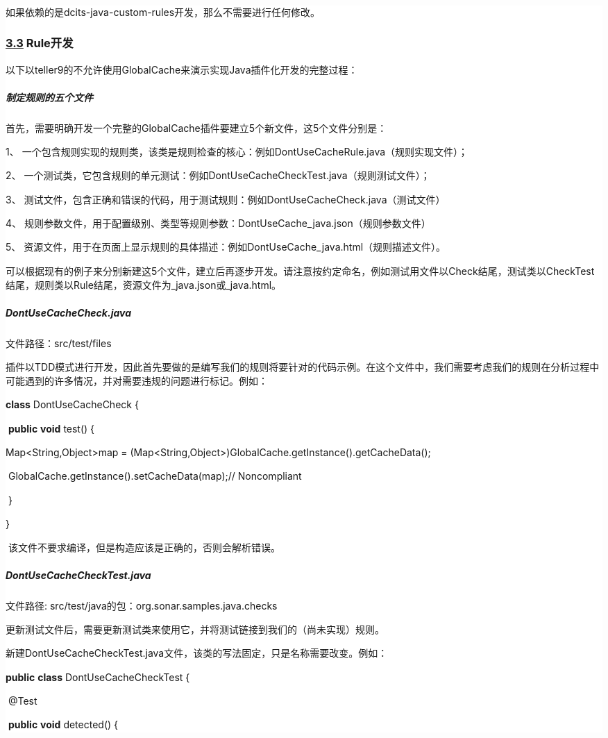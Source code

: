 如果依赖的是dcits-java-custom-rules开发，那么不需要进行任何修改。

 

### [3.3]() Rule开发

以下以teller9的不允许使用GlobalCache来演示实现Java插件化开发的完整过程：

 

##### 制定规则的五个文件

首先，需要明确开发一个完整的GlobalCache插件要建立5个新文件，这5个文件分别是：

1、 一个包含规则实现的规则类，该类是规则检查的核心：例如DontUseCacheRule.java（规则实现文件）；

2、 一个测试类，它包含规则的单元测试：例如DontUseCacheCheckTest.java（规则测试文件）；

3、 测试文件，包含正确和错误的代码，用于测试规则：例如DontUseCacheCheck.java（测试文件）

4、 规则参数文件，用于配置级别、类型等规则参数：DontUseCache_java.json（规则参数文件）

5、 资源文件，用于在页面上显示规则的具体描述：例如DontUseCache_java.html（规则描述文件）。

可以根据现有的例子来分别新建这5个文件，建立后再逐步开发。请注意按约定命名，例如测试用文件以Check结尾，测试类以CheckTest结尾，规则类以Rule结尾，资源文件为_java.json或_java.html。

 

##### DontUseCacheCheck.java

文件路径：src/test/files

插件以TDD模式进行开发，因此首先要做的是编写我们的规则将要针对的代码示例。在这个文件中，我们需要考虑我们的规则在分析过程中可能遇到的许多情况，并对需要违规的问题进行标记。例如：

**class** DontUseCacheCheck {

​       **public** **void** test() {

Map<String,Object>map = (Map<String,Object>)GlobalCache.getInstance().getCacheData();

​            GlobalCache.getInstance().setCacheData(map);// Noncompliant

​               }

}

​    该文件不要求编译，但是构造应该是正确的，否则会解析错误。

 

##### DontUseCacheCheckTest.java

文件路径: src/test/java的包：org.sonar.samples.java.checks

更新测试文件后，需要更新测试类来使用它，并将测试链接到我们的（尚未实现）规则。

新建DontUseCacheCheckTest.java文件，该类的写法固定，只是名称需要改变。例如：

 

**public** **class** DontUseCacheCheckTest {

​           @Test

​           **public** **void** detected() {
